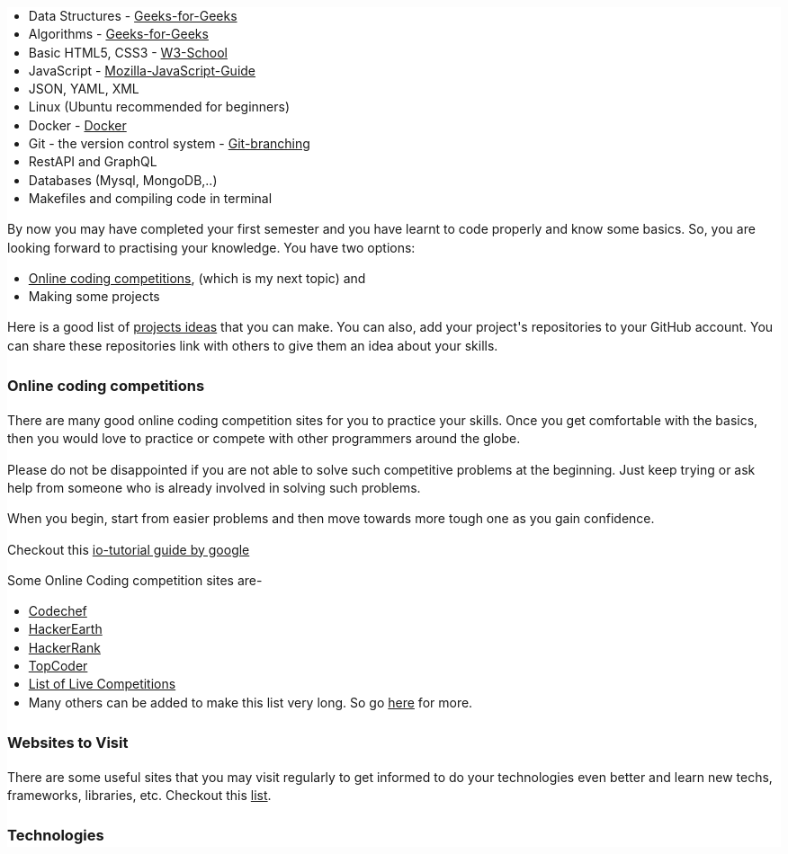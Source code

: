 - Data Structures - [Geeks-for-Geeks](https://www.geeksforgeeks.org/data-structures/)
- Algorithms - [Geeks-for-Geeks](https://www.geeksforgeeks.org/fundamentals-of-algorithms/)
- Basic HTML5, CSS3 - [W3-School](https://www.w3schools.com/html/default.asp)
- JavaScript - [Mozilla-JavaScript-Guide](https://developer.mozilla.org/en-US/docs/Web/JavaScript/Guide)
- JSON, YAML, XML
- Linux (Ubuntu recommended for beginners)
- Docker - [Docker](https://docs.docker.com/get-started/)
- Git - the version control system - [Git-branching](https://learngitbranching.js.org/)
- RestAPI and GraphQL
- Databases (Mysql, MongoDB,..)
- Makefiles and compiling code in terminal

By now you may have completed your first semester and you have learnt to code properly and know some basics. So, you are looking forward to practising your knowledge. You have two options:

- [Online coding competitions](#online-coding-competitions), (which is my next topic) and
- Making some projects

Here is a good list of [projects ideas](https://www.freecodecamp.org/news/want-to-build-something-fun-heres-a-list-of-sample-web-app-ideas-b991bce0ed9a/) that you can make. You can also, add your project's repositories to your GitHub account. You can share these repositories link with others to give them an idea about your skills.

### Online coding competitions

There are many good online coding competition sites for you to practice your skills. Once you get comfortable with the basics, then you would love to practice or compete with other programmers around the globe.

Please do not be disappointed if you are not able to solve such competitive problems at the beginning. Just keep trying or ask help from someone who is already involved in solving such problems.

When you begin, start from easier problems and then move towards more tough one as you gain confidence.

Checkout this [io-tutorial guide by google](https://code.google.com/codejam/resources/quickstart-guide#io-tutorial)

Some Online Coding competition sites are-

- [Codechef](https://www.codechef.com/)
- [HackerEarth](https://www.hackerearth.com/challenges/)
- [HackerRank](https://www.hackerrank.com/contests)
- [TopCoder](https://www.topcoder.com/)
- [List of Live Competitions](https://clist.by/)
- Many others can be added to make this list very long. So go [here](https://github.com/anu0012/awesome-computer-science-opportunities#competitive-programming) for more.

### Websites to Visit

There are some useful sites that you may visit regularly to get informed to do your technologies even better and learn new techs, frameworks, libraries, etc. Checkout this [list](https://github.com/sdmg15/Best-websites-a-programmer-should-visit).

### Technologies
